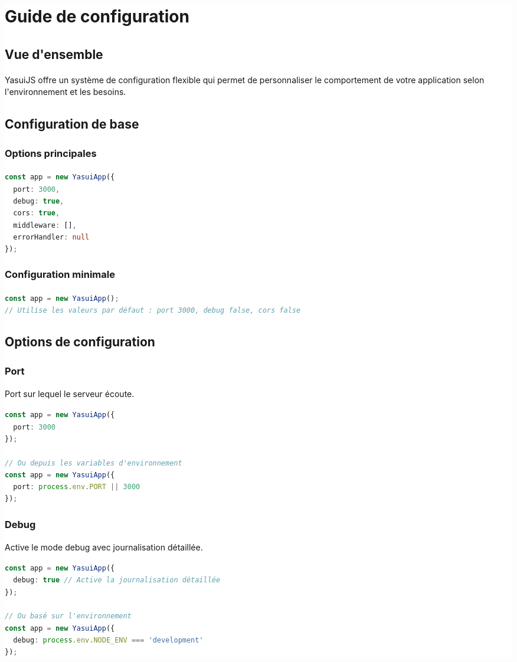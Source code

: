 # Guide de configuration

## Vue d'ensemble

YasuiJS offre un système de configuration flexible qui permet de personnaliser le comportement de votre application selon l'environnement et les besoins.

## Configuration de base

### Options principales

```typescript
const app = new YasuiApp({
  port: 3000,
  debug: true,
  cors: true,
  middleware: [],
  errorHandler: null
});
```

### Configuration minimale

```typescript
const app = new YasuiApp();
// Utilise les valeurs par défaut : port 3000, debug false, cors false
```

## Options de configuration

### Port

Port sur lequel le serveur écoute.

```typescript
const app = new YasuiApp({
  port: 3000
});

// Ou depuis les variables d'environnement
const app = new YasuiApp({
  port: process.env.PORT || 3000
});
```

### Debug

Active le mode debug avec journalisation détaillée.

```typescript
const app = new YasuiApp({
  debug: true // Active la journalisation détaillée
});

// Ou basé sur l'environnement
const app = new YasuiApp({
  debug: process.env.NODE_ENV === 'development'
});
```
